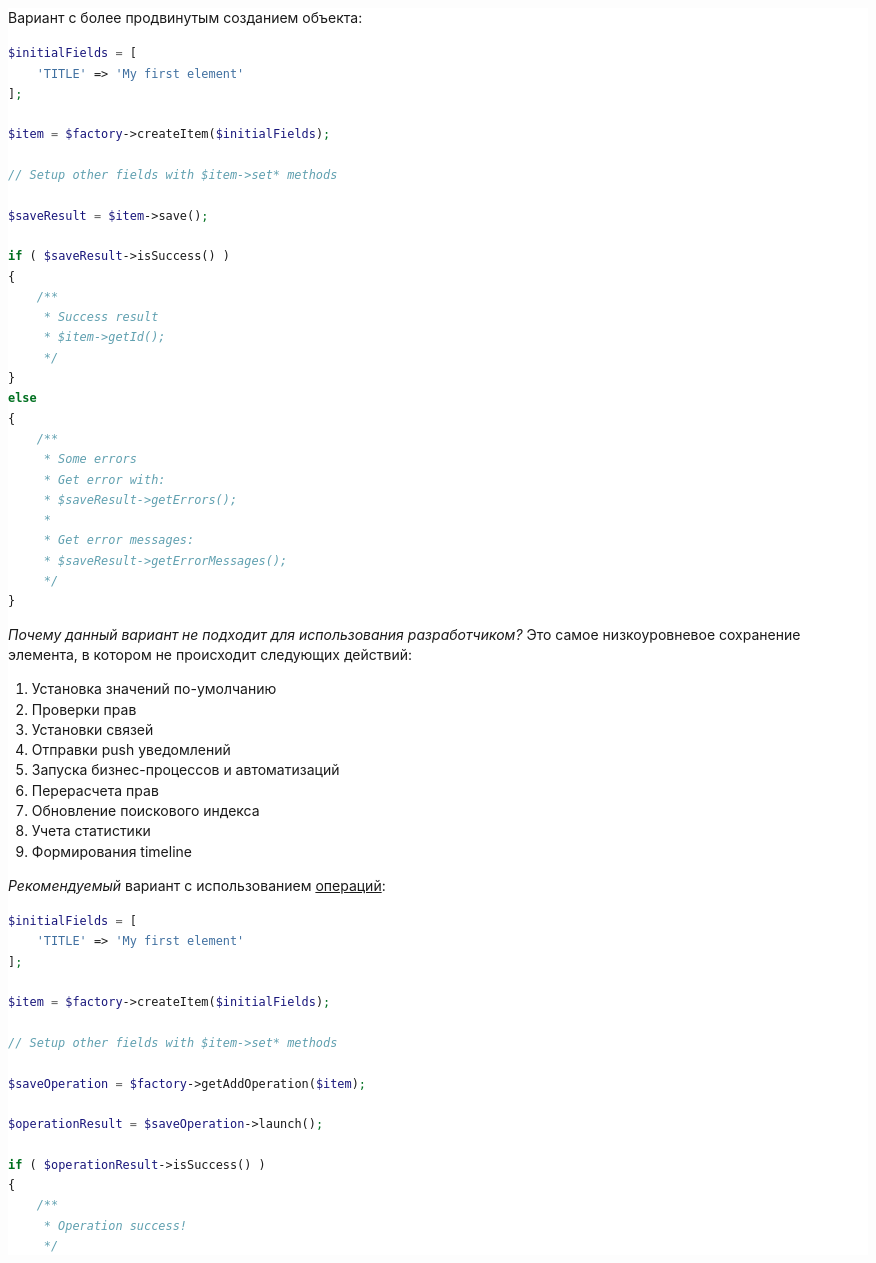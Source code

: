 Вариант с более продвинутым созданием объекта:

```php
$initialFields = [
    'TITLE' => 'My first element'
];

$item = $factory->createItem($initialFields);

// Setup other fields with $item->set* methods

$saveResult = $item->save();

if ( $saveResult->isSuccess() )
{
    /**
     * Success result
     * $item->getId();
     */
}
else
{
    /**
     * Some errors
     * Get error with:
     * $saveResult->getErrors();
     *
     * Get error messages:
     * $saveResult->getErrorMessages();
     */
}
```

_Почему данный вариант не подходит для использования разработчиком?_
Это самое низкоуровневое сохранение элемента, в котором не происходит следующих действий:
1. Установка значений по-умолчанию
2. Проверки прав
3. Установки связей
4. Отправки push уведомлений
5. Запуска бизнес-процессов и автоматизаций
6. Перерасчета прав
7. Обновление поискового индекса
8. Учета статистики
9. Формирования timeline


*Рекомендуемый* вариант с использованием [операций](./30_Операции):

```php
$initialFields = [
    'TITLE' => 'My first element'
];

$item = $factory->createItem($initialFields);

// Setup other fields with $item->set* methods

$saveOperation = $factory->getAddOperation($item);

$operationResult = $saveOperation->launch();

if ( $operationResult->isSuccess() )
{
    /**
     * Operation success!
     */
```